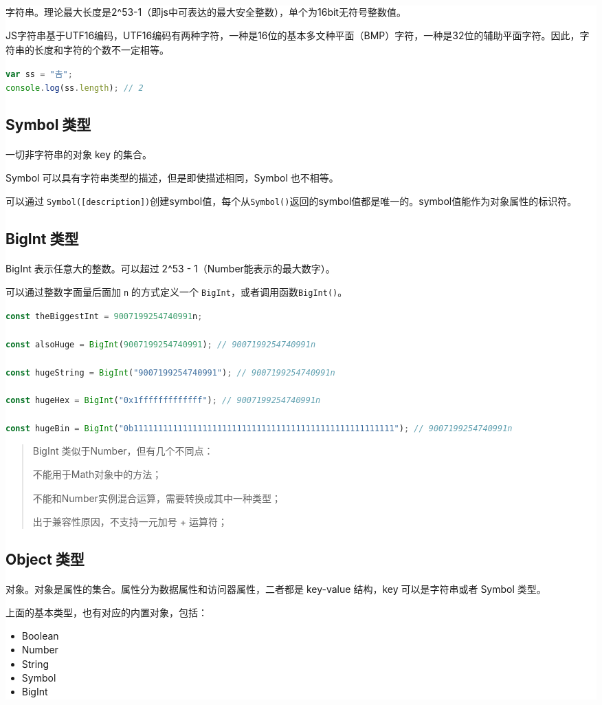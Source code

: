 字符串。理论最大长度是2^53-1（即js中可表达的最大安全整数），单个为16bit无符号整数值。

JS字符串基于UTF16编码，UTF16编码有两种字符，一种是16位的基本多文种平面（BMP）字符，一种是32位的辅助平面字符。因此，字符串的长度和字符的个数不一定相等。

```js
var ss = "𠮷"; 
console.log(ss.length); // 2
```



## Symbol 类型

一切非字符串的对象 key 的集合。

Symbol 可以具有字符串类型的描述，但是即使描述相同，Symbol 也不相等。

可以通过 `Symbol([description])`创建symbol值，每个从`Symbol()`返回的symbol值都是唯一的。symbol值能作为对象属性的标识符。

## BigInt 类型

BigInt 表示任意大的整数。可以超过 2^53 - 1（Number能表示的最大数字）。

可以通过整数字面量后面加 `n` 的方式定义一个 `BigInt`，或者调用函数`BigInt()`。

```js
const theBiggestInt = 9007199254740991n;

const alsoHuge = BigInt(9007199254740991); // 9007199254740991n

const hugeString = BigInt("9007199254740991"); // 9007199254740991n

const hugeHex = BigInt("0x1fffffffffffff"); // 9007199254740991n

const hugeBin = BigInt("0b11111111111111111111111111111111111111111111111111111"); // 9007199254740991n
```

> BigInt 类似于Number，但有几个不同点：
>
> 不能用于Math对象中的方法；
>
> 不能和Number实例混合运算，需要转换成其中一种类型；
>
> 出于兼容性原因，不支持一元加号 + 运算符；



## Object 类型

对象。对象是属性的集合。属性分为数据属性和访问器属性，二者都是 key-value 结构，key 可以是字符串或者 Symbol 类型。

上面的基本类型，也有对应的内置对象，包括：

- Boolean
- Number
- String
- Symbol
- BigInt
